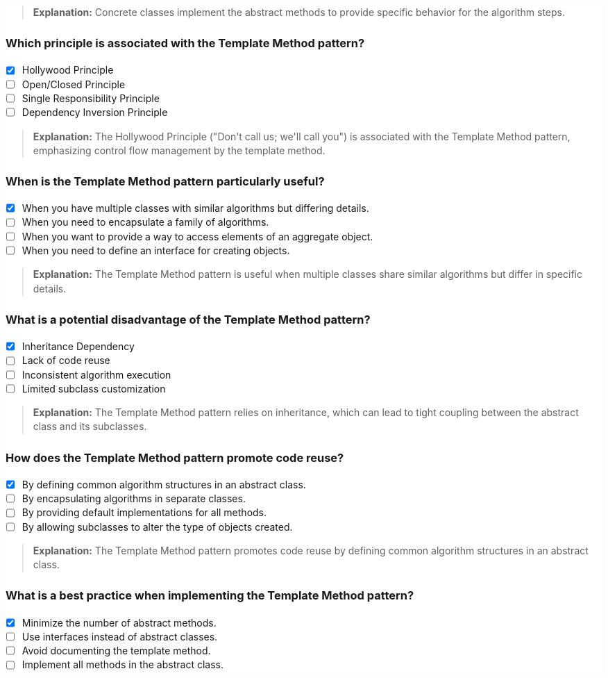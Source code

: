 > **Explanation:** Concrete classes implement the abstract methods to provide specific behavior for the algorithm steps.

### Which principle is associated with the Template Method pattern?

- [x] Hollywood Principle
- [ ] Open/Closed Principle
- [ ] Single Responsibility Principle
- [ ] Dependency Inversion Principle

> **Explanation:** The Hollywood Principle ("Don't call us; we'll call you") is associated with the Template Method pattern, emphasizing control flow management by the template method.

### When is the Template Method pattern particularly useful?

- [x] When you have multiple classes with similar algorithms but differing details.
- [ ] When you need to encapsulate a family of algorithms.
- [ ] When you want to provide a way to access elements of an aggregate object.
- [ ] When you need to define an interface for creating objects.

> **Explanation:** The Template Method pattern is useful when multiple classes share similar algorithms but differ in specific details.

### What is a potential disadvantage of the Template Method pattern?

- [x] Inheritance Dependency
- [ ] Lack of code reuse
- [ ] Inconsistent algorithm execution
- [ ] Limited subclass customization

> **Explanation:** The Template Method pattern relies on inheritance, which can lead to tight coupling between the abstract class and its subclasses.

### How does the Template Method pattern promote code reuse?

- [x] By defining common algorithm structures in an abstract class.
- [ ] By encapsulating algorithms in separate classes.
- [ ] By providing default implementations for all methods.
- [ ] By allowing subclasses to alter the type of objects created.

> **Explanation:** The Template Method pattern promotes code reuse by defining common algorithm structures in an abstract class.

### What is a best practice when implementing the Template Method pattern?

- [x] Minimize the number of abstract methods.
- [ ] Use interfaces instead of abstract classes.
- [ ] Avoid documenting the template method.
- [ ] Implement all methods in the abstract class.

